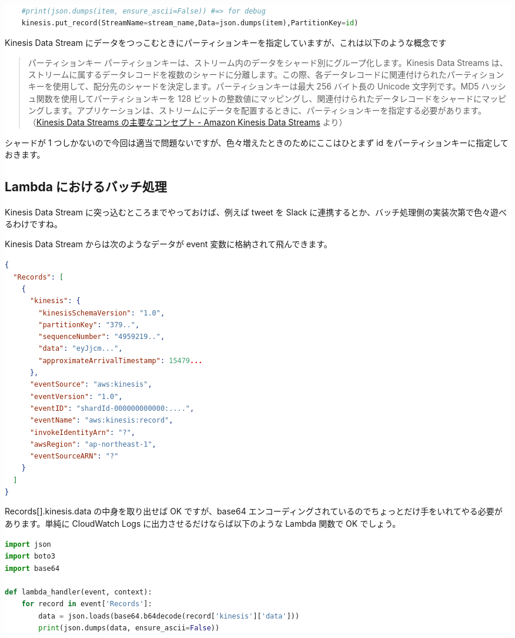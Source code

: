 ```python
    #print(json.dumps(item, ensure_ascii=False)) #=> for debug
    kinesis.put_record(StreamName=stream_name,Data=json.dumps(item),PartitionKey=id)
```

Kinesis Data Stream にデータをつっこむときにパーティションキーを指定していますが、これは以下のような概念です

> パーティションキー
> パーティションキーは、ストリーム内のデータをシャード別にグループ化します。Kinesis Data Streams は、ストリームに属するデータレコードを複数のシャードに分離します。この際、各データレコードに関連付けられたパーティションキーを使用して、配分先のシャードを決定します。パーティションキーは最大 256 バイト長の Unicode 文字列です。MD5 ハッシュ関数を使用してパーティションキーを 128 ビットの整数値にマッピングし、関連付けられたデータレコードをシャードにマッピングします。アプリケーションは、ストリームにデータを配置するときに、パーティションキーを指定する必要があります。（[Kinesis Data Streams の主要なコンセプト - Amazon Kinesis Data Streams](https://docs.aws.amazon.com/ja_jp/streams/latest/dev/key-concepts.html) より）

シャードが 1 つしかないので今回は適当で問題ないですが、色々増えたときのためにここはひとまず id をパーティションキーに指定しておきます。

## Lambda におけるバッチ処理

Kinesis Data Stream に突っ込むところまでやっておけば、例えば tweet を Slack に連携するとか、バッチ処理側の実装次第で色々遊べるわけですね。

Kinesis Data Stream からは次のようなデータが event 変数に格納されて飛んできます。

```json
{
  "Records": [
    {
      "kinesis": {
        "kinesisSchemaVersion": "1.0",
        "partitionKey": "379..",
        "sequenceNumber": "4959219..",
        "data": "eyJjcm...",
        "approximateArrivalTimestamp": 15479...
      },
      "eventSource": "aws:kinesis",
      "eventVersion": "1.0",
      "eventID": "shardId-000000000000:....",
      "eventName": "aws:kinesis:record",
      "invokeIdentityArn": "?",
      "awsRegion": "ap-northeast-1",
      "eventSourceARN": "?"
    }
  ]
}
```

Records[].kinesis.data の中身を取り出せば OK ですが、base64 エンコーディングされているのでちょっとだけ手をいれてやる必要があります。単純に CloudWatch Logs に出力させるだけならば以下のような Lambda 関数で OK でしょう。

```python
import json
import boto3
import base64

def lambda_handler(event, context):
    for record in event['Records']:
        data = json.loads(base64.b64decode(record['kinesis']['data']))
        print(json.dumps(data, ensure_ascii=False))
```
